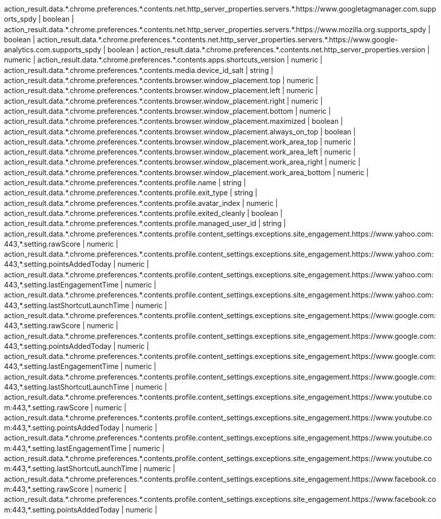 action\_result\.data\.\*\.chrome\.preferences\.\*\.contents\.net\.http\_server\_properties\.servers\.\*\.https\://www\.googletagmanager\.com\.supports\_spdy | boolean | 
action\_result\.data\.\*\.chrome\.preferences\.\*\.contents\.net\.http\_server\_properties\.servers\.\*\.https\://www\.mozilla\.org\.supports\_spdy | boolean | 
action\_result\.data\.\*\.chrome\.preferences\.\*\.contents\.net\.http\_server\_properties\.servers\.\*\.https\://www\.google\-analytics\.com\.supports\_spdy | boolean | 
action\_result\.data\.\*\.chrome\.preferences\.\*\.contents\.net\.http\_server\_properties\.version | numeric | 
action\_result\.data\.\*\.chrome\.preferences\.\*\.contents\.apps\.shortcuts\_version | numeric | 
action\_result\.data\.\*\.chrome\.preferences\.\*\.contents\.media\.device\_id\_salt | string | 
action\_result\.data\.\*\.chrome\.preferences\.\*\.contents\.browser\.window\_placement\.top | numeric | 
action\_result\.data\.\*\.chrome\.preferences\.\*\.contents\.browser\.window\_placement\.left | numeric | 
action\_result\.data\.\*\.chrome\.preferences\.\*\.contents\.browser\.window\_placement\.right | numeric | 
action\_result\.data\.\*\.chrome\.preferences\.\*\.contents\.browser\.window\_placement\.bottom | numeric | 
action\_result\.data\.\*\.chrome\.preferences\.\*\.contents\.browser\.window\_placement\.maximized | boolean | 
action\_result\.data\.\*\.chrome\.preferences\.\*\.contents\.browser\.window\_placement\.always\_on\_top | boolean | 
action\_result\.data\.\*\.chrome\.preferences\.\*\.contents\.browser\.window\_placement\.work\_area\_top | numeric | 
action\_result\.data\.\*\.chrome\.preferences\.\*\.contents\.browser\.window\_placement\.work\_area\_left | numeric | 
action\_result\.data\.\*\.chrome\.preferences\.\*\.contents\.browser\.window\_placement\.work\_area\_right | numeric | 
action\_result\.data\.\*\.chrome\.preferences\.\*\.contents\.browser\.window\_placement\.work\_area\_bottom | numeric | 
action\_result\.data\.\*\.chrome\.preferences\.\*\.contents\.profile\.name | string | 
action\_result\.data\.\*\.chrome\.preferences\.\*\.contents\.profile\.exit\_type | string | 
action\_result\.data\.\*\.chrome\.preferences\.\*\.contents\.profile\.avatar\_index | numeric | 
action\_result\.data\.\*\.chrome\.preferences\.\*\.contents\.profile\.exited\_cleanly | boolean | 
action\_result\.data\.\*\.chrome\.preferences\.\*\.contents\.profile\.managed\_user\_id | string | 
action\_result\.data\.\*\.chrome\.preferences\.\*\.contents\.profile\.content\_settings\.exceptions\.site\_engagement\.https\://www\.yahoo\.com\:443,\*\.setting\.rawScore | numeric | 
action\_result\.data\.\*\.chrome\.preferences\.\*\.contents\.profile\.content\_settings\.exceptions\.site\_engagement\.https\://www\.yahoo\.com\:443,\*\.setting\.pointsAddedToday | numeric | 
action\_result\.data\.\*\.chrome\.preferences\.\*\.contents\.profile\.content\_settings\.exceptions\.site\_engagement\.https\://www\.yahoo\.com\:443,\*\.setting\.lastEngagementTime | numeric | 
action\_result\.data\.\*\.chrome\.preferences\.\*\.contents\.profile\.content\_settings\.exceptions\.site\_engagement\.https\://www\.yahoo\.com\:443,\*\.setting\.lastShortcutLaunchTime | numeric | 
action\_result\.data\.\*\.chrome\.preferences\.\*\.contents\.profile\.content\_settings\.exceptions\.site\_engagement\.https\://www\.google\.com\:443,\*\.setting\.rawScore | numeric | 
action\_result\.data\.\*\.chrome\.preferences\.\*\.contents\.profile\.content\_settings\.exceptions\.site\_engagement\.https\://www\.google\.com\:443,\*\.setting\.pointsAddedToday | numeric | 
action\_result\.data\.\*\.chrome\.preferences\.\*\.contents\.profile\.content\_settings\.exceptions\.site\_engagement\.https\://www\.google\.com\:443,\*\.setting\.lastEngagementTime | numeric | 
action\_result\.data\.\*\.chrome\.preferences\.\*\.contents\.profile\.content\_settings\.exceptions\.site\_engagement\.https\://www\.google\.com\:443,\*\.setting\.lastShortcutLaunchTime | numeric | 
action\_result\.data\.\*\.chrome\.preferences\.\*\.contents\.profile\.content\_settings\.exceptions\.site\_engagement\.https\://www\.youtube\.com\:443,\*\.setting\.rawScore | numeric | 
action\_result\.data\.\*\.chrome\.preferences\.\*\.contents\.profile\.content\_settings\.exceptions\.site\_engagement\.https\://www\.youtube\.com\:443,\*\.setting\.pointsAddedToday | numeric | 
action\_result\.data\.\*\.chrome\.preferences\.\*\.contents\.profile\.content\_settings\.exceptions\.site\_engagement\.https\://www\.youtube\.com\:443,\*\.setting\.lastEngagementTime | numeric | 
action\_result\.data\.\*\.chrome\.preferences\.\*\.contents\.profile\.content\_settings\.exceptions\.site\_engagement\.https\://www\.youtube\.com\:443,\*\.setting\.lastShortcutLaunchTime | numeric | 
action\_result\.data\.\*\.chrome\.preferences\.\*\.contents\.profile\.content\_settings\.exceptions\.site\_engagement\.https\://www\.facebook\.com\:443,\*\.setting\.rawScore | numeric | 
action\_result\.data\.\*\.chrome\.preferences\.\*\.contents\.profile\.content\_settings\.exceptions\.site\_engagement\.https\://www\.facebook\.com\:443,\*\.setting\.pointsAddedToday | numeric | 